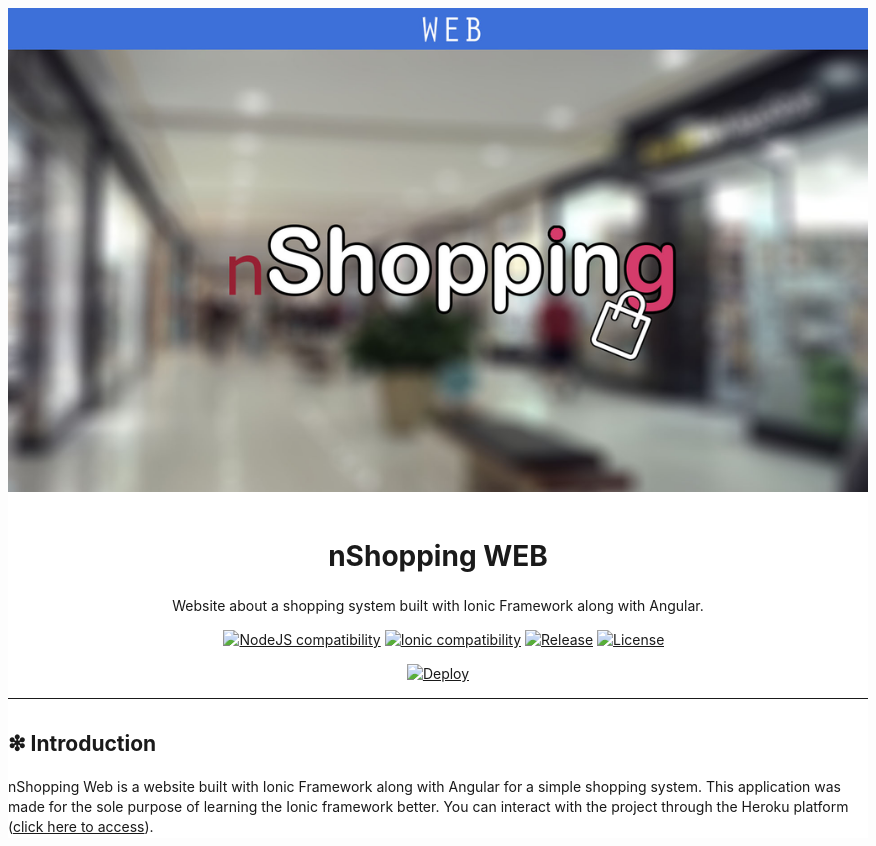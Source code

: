 ![](https://raw.githubusercontent.com/williamniemiec/nshopping-web/master/docs/images/logo/logo.jpg)

<h1 align='center'>nShopping WEB</h1>
<p align='center'>Website about a shopping system built with Ionic Framework along with Angular.</p>
<p align="center">
	<a href="https://github.com/williamniemiec/nshopping-web/actions/workflows/windows.yml"><img src="https://github.com/williamniemiec/nshopping-web/actions/workflows/windows.yml/badge.svg" alt=""></a>
	<a href="https://github.com/williamniemiec/nshopping-web/actions/workflows/macos.yml"><img src="https://github.com/williamniemiec/nshopping-web/actions/workflows/macos.yml/badge.svg" alt=""></a>
	<a href="https://github.com/williamniemiec/nshopping-web/actions/workflows/ubuntu.yml"><img src="https://github.com/williamniemiec/nshopping-web/actions/workflows/ubuntu.yml/badge.svg" alt=""></a>
	<a href="http://node.dev"><img src="https://img.shields.io/badge/NodeJS-15+-D0008F.svg" alt="NodeJS compatibility"></a>
    <a href="https://ionicframework.com"><img src="https://img.shields.io/badge/Ionic-5-D0008F.svg" alt="Ionic compatibility"></a>
	<a href="https://github.com/williamniemiec/nshopping-web/releases"><img src="https://img.shields.io/github/v/release/williamniemiec/nshopping-web" alt="Release"></a>
	<a href="https://github.com/williamniemiec/nshopping-web/blob/master/LICENSE"><img src="https://img.shields.io/github/license/williamniemiec/nshopping-web" alt="License"></a>
</p>
<p align="center">
	<a href='https://wniemiec-web-nshopping.herokuapp.com/)'><img alt='Deploy' src='https://www.herokucdn.com/deploy/button.svg' width=200/></a>
</p>

<hr />

## ❇ Introduction
nShopping Web is a website built with Ionic Framework along with Angular for a simple shopping system. This application was made for the sole purpose of learning the Ionic framework better. You can interact with the project through the Heroku platform ([click here to access](https://wniemiec-web-nshopping.herokuapp.com/)).
